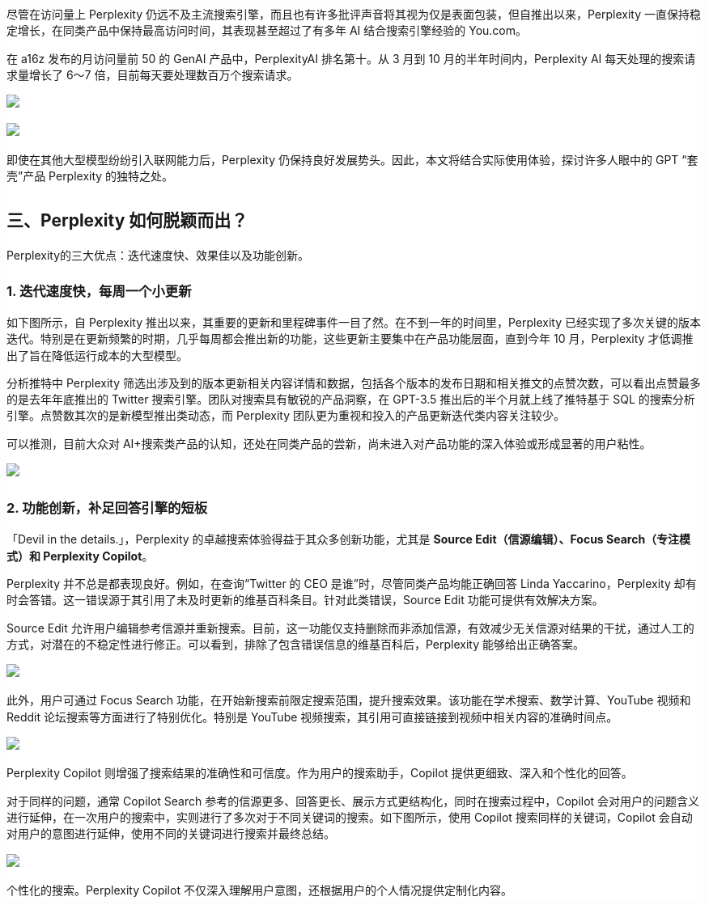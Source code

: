 尽管在访问量上 Perplexity 仍远不及主流搜索引擎，而且也有许多批评声音将其视为仅是表面包装，但自推出以来，Perplexity 一直保持稳定增长，在同类产品中保持最高访问时间，其表现甚至超过了有多年 AI 结合搜索引擎经验的 You.com。

在 a16z 发布的月访问量前 50 的 GenAI 产品中，PerplexityAI 排名第十。从 3 月到 10 月的半年时间内，Perplexity AI 每天处理的搜索请求量增长了 6～7 倍，目前每天要处理数百万个搜索请求。

![](https://image.woshipm.com/wp-files/2024/01/9UAd1YHx98BDkmybT41V.png)

![](https://image.woshipm.com/wp-files/2024/01/QTVNc6t92sVfNHcwWtJi.png)

即使在其他大型模型纷纷引入联网能力后，Perplexity 仍保持良好发展势头。因此，本文将结合实际使用体验，探讨许多人眼中的 GPT “套壳”产品 Perplexity 的独特之处。

## 三、Perplexity 如何脱颖而出？

Perplexity的三大优点：迭代速度快、效果佳以及功能创新。

### 1\. 迭代速度快，每周一个小更新

如下图所示，自 Perplexity 推出以来，其重要的更新和里程碑事件一目了然。在不到一年的时间里，Perplexity 已经实现了多次关键的版本迭代。特别是在更新频繁的时期，几乎每周都会推出新的功能，这些更新主要集中在产品功能层面，直到今年 10 月，Perplexity 才低调推出了旨在降低运行成本的大型模型。

分析推特中 Perplexity 筛选出涉及到的版本更新相关内容详情和数据，包括各个版本的发布日期和相关推文的点赞次数，可以看出点赞最多的是去年年底推出的 Twitter 搜索引擎。团队对搜索具有敏锐的产品洞察，在 GPT-3.5 推出后的半个月就上线了推特基于 SQL 的搜索分析引擎。点赞数其次的是新模型推出类动态，而 Perplexity 团队更为重视和投入的产品更新迭代类内容关注较少。

可以推测，目前大众对 AI+搜索类产品的认知，还处在同类产品的尝新，尚未进入对产品功能的深入体验或形成显著的用户粘性。

![](https://image.woshipm.com/wp-files/2024/01/D6kBkqsErHqH6PLUu8HG.png)

### 2\. 功能创新，补足回答引擎的短板

「Devil in the details.」，Perplexity 的卓越搜索体验得益于其众多创新功能，尤其是 **Source Edit（信源编辑）、Focus Search（专注模式）和 Perplexity Copilot**。

Perplexity 并不总是都表现良好。例如，在查询“Twitter 的 CEO 是谁”时，尽管同类产品均能正确回答 Linda Yaccarino，Perplexity 却有时会答错。这一错误源于其引用了未及时更新的维基百科条目。针对此类错误，Source Edit 功能可提供有效解决方案。

Source Edit 允许用户编辑参考信源并重新搜索。目前，这一功能仅支持删除而非添加信源，有效减少无关信源对结果的干扰，通过人工的方式，对潜在的不稳定性进行修正。可以看到，排除了包含错误信息的维基百科后，Perplexity 能够给出正确答案。

![](https://image.woshipm.com/wp-files/2024/01/TMqu6KjKjn8BGlrtWkrB.png)

此外，用户可通过 Focus Search 功能，在开始新搜索前限定搜索范围，提升搜索效果。该功能在学术搜索、数学计算、YouTube 视频和 Reddit 论坛搜索等方面进行了特别优化。特别是 YouTube 视频搜索，其引用可直接链接到视频中相关内容的准确时间点。

![](https://image.woshipm.com/wp-files/2024/01/kXQifxPZAtjuekQnF5qS.png)

Perplexity Copilot 则增强了搜索结果的准确性和可信度。作为用户的搜索助手，Copilot 提供更细致、深入和个性化的回答。

对于同样的问题，通常 Copilot Search 参考的信源更多、回答更长、展示方式更结构化，同时在搜索过程中，Copilot 会对用户的问题含义进行延伸，在一次用户的搜索中，实则进行了多次对于不同关键词的搜索。如下图所示，使用 Copilot 搜索同样的关键词，Copilot 会自动对用户的意图进行延伸，使用不同的关键词进行搜索并最终总结。

![](https://image.woshipm.com/wp-files/2024/01/syWd4t6TtZsaOyGtRgvh.png)

个性化的搜索。Perplexity Copilot 不仅深入理解用户意图，还根据用户的个人情况提供定制化内容。
